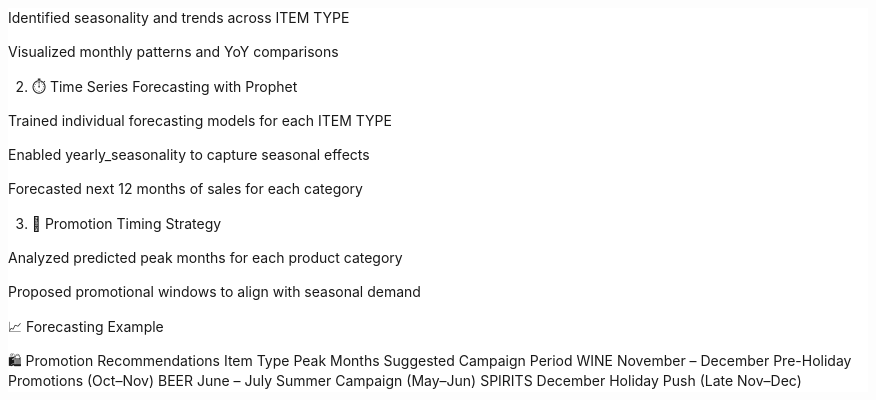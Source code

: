 Identified seasonality and trends across ITEM TYPE

Visualized monthly patterns and YoY comparisons

2. ⏱️ Time Series Forecasting with Prophet

Trained individual forecasting models for each ITEM TYPE

Enabled yearly_seasonality to capture seasonal effects

Forecasted next 12 months of sales for each category

3. 🎯 Promotion Timing Strategy

Analyzed predicted peak months for each product category

Proposed promotional windows to align with seasonal demand

📈 Forecasting Example

🛍️ Promotion Recommendations
Item Type	Peak Months	Suggested Campaign Period
WINE	November – December	Pre-Holiday Promotions (Oct–Nov)
BEER	June – July	Summer Campaign (May–Jun)
SPIRITS	December	Holiday Push (Late Nov–Dec)
